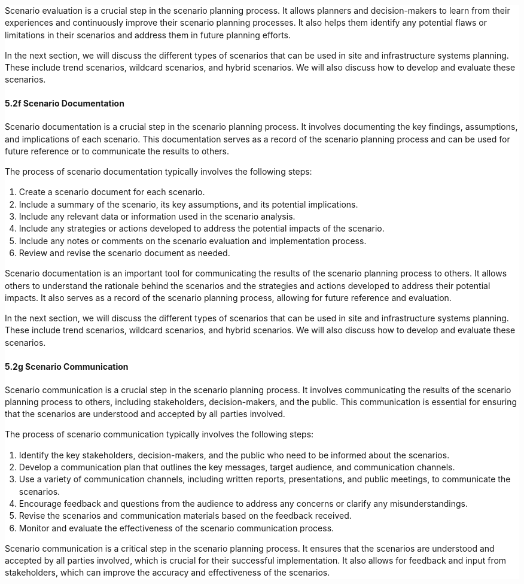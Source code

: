 Scenario evaluation is a crucial step in the scenario planning process. It allows planners and decision-makers to learn from their experiences and continuously improve their scenario planning processes. It also helps them identify any potential flaws or limitations in their scenarios and address them in future planning efforts.

In the next section, we will discuss the different types of scenarios that can be used in site and infrastructure systems planning. These include trend scenarios, wildcard scenarios, and hybrid scenarios. We will also discuss how to develop and evaluate these scenarios.

#### 5.2f Scenario Documentation

Scenario documentation is a crucial step in the scenario planning process. It involves documenting the key findings, assumptions, and implications of each scenario. This documentation serves as a record of the scenario planning process and can be used for future reference or to communicate the results to others.

The process of scenario documentation typically involves the following steps:

1. Create a scenario document for each scenario.
2. Include a summary of the scenario, its key assumptions, and its potential implications.
3. Include any relevant data or information used in the scenario analysis.
4. Include any strategies or actions developed to address the potential impacts of the scenario.
5. Include any notes or comments on the scenario evaluation and implementation process.
6. Review and revise the scenario document as needed.

Scenario documentation is an important tool for communicating the results of the scenario planning process to others. It allows others to understand the rationale behind the scenarios and the strategies and actions developed to address their potential impacts. It also serves as a record of the scenario planning process, allowing for future reference and evaluation.

In the next section, we will discuss the different types of scenarios that can be used in site and infrastructure systems planning. These include trend scenarios, wildcard scenarios, and hybrid scenarios. We will also discuss how to develop and evaluate these scenarios.

#### 5.2g Scenario Communication

Scenario communication is a crucial step in the scenario planning process. It involves communicating the results of the scenario planning process to others, including stakeholders, decision-makers, and the public. This communication is essential for ensuring that the scenarios are understood and accepted by all parties involved.

The process of scenario communication typically involves the following steps:

1. Identify the key stakeholders, decision-makers, and the public who need to be informed about the scenarios.
2. Develop a communication plan that outlines the key messages, target audience, and communication channels.
3. Use a variety of communication channels, including written reports, presentations, and public meetings, to communicate the scenarios.
4. Encourage feedback and questions from the audience to address any concerns or clarify any misunderstandings.
5. Revise the scenarios and communication materials based on the feedback received.
6. Monitor and evaluate the effectiveness of the scenario communication process.

Scenario communication is a critical step in the scenario planning process. It ensures that the scenarios are understood and accepted by all parties involved, which is crucial for their successful implementation. It also allows for feedback and input from stakeholders, which can improve the accuracy and effectiveness of the scenarios.
